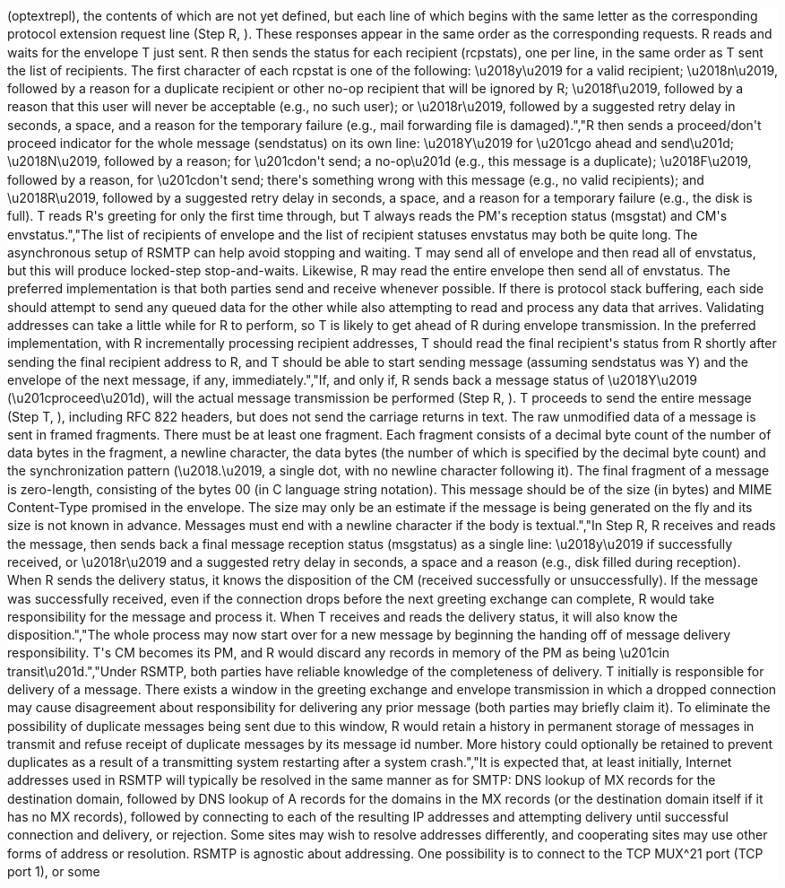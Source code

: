 (optextrepl), the contents of which are not yet defined, but each line of which begins with the same letter as the corresponding protocol extension request line (Step R, ). These responses appear in the same order as the corresponding requests. R reads and waits for the envelope T just sent. R then sends the status for each recipient (rcpstats), one per line, in the same order as T sent the list of recipients. The first character of each rcpstat is one of the following: \u2018y\u2019 for a valid recipient; \u2018n\u2019, followed by a reason for a duplicate recipient or other no-op recipient that will be ignored by R; \u2018f\u2019, followed by a reason that this user will never be acceptable (e.g., no such user); or \u2018r\u2019, followed by a suggested retry delay in seconds, a space, and a reason for the temporary failure (e.g., mail forwarding file is damaged).","R then sends a proceed\/don't proceed indicator for the whole message (sendstatus) on its own line: \u2018Y\u2019 for \u201cgo ahead and send\u201d; \u2018N\u2019, followed by a reason; for \u201cdon't send; a no-op\u201d (e.g., this message is a duplicate); \u2018F\u2019, followed by a reason, for \u201cdon't send; there's something wrong with this message (e.g., no valid recipients); and \u2018R\u2019, followed by a suggested retry delay in seconds, a space, and a reason for a temporary failure (e.g., the disk is full). T reads R's greeting for only the first time through, but T always reads the PM's reception status (msgstat) and CM's envstatus.","The list of recipients of envelope and the list of recipient statuses envstatus may both be quite long. The asynchronous setup of RSMTP can help avoid stopping and waiting. T may send all of envelope and then read all of envstatus, but this will produce locked-step stop-and-waits. Likewise, R may read the entire envelope then send all of envstatus. The preferred implementation is that both parties send and receive whenever possible. If there is protocol stack buffering, each side should attempt to send any queued data for the other while also attempting to read and process any data that arrives. Validating addresses can take a little while for R to perform, so T is likely to get ahead of R during envelope transmission. In the preferred implementation, with R incrementally processing recipient addresses, T should read the final recipient's status from R shortly after sending the final recipient address to R, and T should be able to start sending message (assuming sendstatus was Y) and the envelope of the next message, if any, immediately.","If, and only if, R sends back a message status of \u2018Y\u2019 (\u201cproceed\u201d), will the actual message transmission be performed (Step R, ). T proceeds to send the entire message (Step T, ), including RFC 822 headers, but does not send the carriage returns in text. The raw unmodified data of a message is sent in framed fragments. There must be at least one fragment. Each fragment consists of a decimal byte count of the number of data bytes in the fragment, a newline character, the data bytes (the number of which is specified by the decimal byte count) and the synchronization pattern (\u2018.\u2019, a single dot, with no newline character following it). The final fragment of a message is zero-length, consisting of the bytes 00 (in C language string notation). This message should be of the size (in bytes) and MIME Content-Type promised in the envelope. The size may only be an estimate if the message is being generated on the fly and its size is not known in advance. Messages must end with a newline character if the body is textual.","In Step R, R receives and reads the message, then sends back a final message reception status (msgstatus) as a single line: \u2018y\u2019 if successfully received, or \u2018r\u2019 and a suggested retry delay in seconds, a space and a reason (e.g., disk filled during reception). When R sends the delivery status, it knows the disposition of the CM (received successfully or unsuccessfully). If the message was successfully received, even if the connection drops before the next greeting exchange can complete, R would take responsibility for the message and process it. When T receives and reads the delivery status, it will also know the disposition.","The whole process may now start over for a new message by beginning the handing off of message delivery responsibility. T's CM becomes its PM, and R would discard any records in memory of the PM as being \u201cin transit\u201d.","Under RSMTP, both parties have reliable knowledge of the completeness of delivery. T initially is responsible for delivery of a message. There exists a window in the greeting exchange and envelope transmission in which a dropped connection may cause disagreement about responsibility for delivering any prior message (both parties may briefly claim it). To eliminate the possibility of duplicate messages being sent due to this window, R would retain a history in permanent storage of messages in transmit and refuse receipt of duplicate messages by its message id number. More history could optionally be retained to prevent duplicates as a result of a transmitting system restarting after a system crash.","It is expected that, at least initially, Internet addresses used in RSMTP will typically be resolved in the same manner as for SMTP: DNS lookup of MX records for the destination domain, followed by DNS lookup of A records for the domains in the MX records (or the destination domain itself if it has no MX records), followed by connecting to each of the resulting IP addresses and attempting delivery until successful connection and delivery, or rejection. Some sites may wish to resolve addresses differently, and cooperating sites may use other forms of address or resolution. RSMTP is agnostic about addressing. One possibility is to connect to the TCP MUX^21 port (TCP port 1), or some